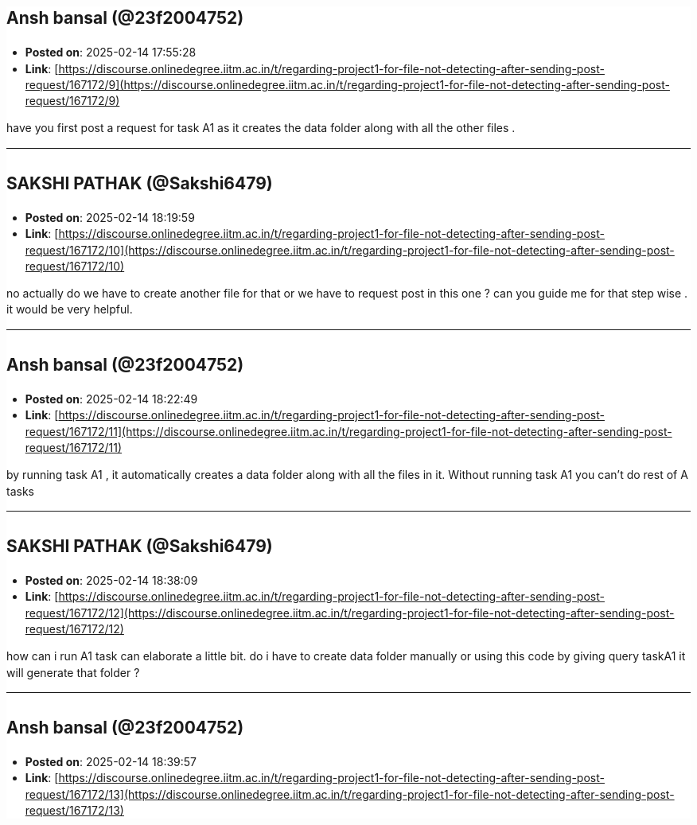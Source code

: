 
## Ansh bansal (@23f2004752)
- **Posted on**: 2025-02-14 17:55:28
- **Link**: [https://discourse.onlinedegree.iitm.ac.in/t/regarding-project1-for-file-not-detecting-after-sending-post-request/167172/9](https://discourse.onlinedegree.iitm.ac.in/t/regarding-project1-for-file-not-detecting-after-sending-post-request/167172/9)

have you first post a request for task A1 as it creates the data folder along with  all the other files .

---

## SAKSHI PATHAK (@Sakshi6479)
- **Posted on**: 2025-02-14 18:19:59
- **Link**: [https://discourse.onlinedegree.iitm.ac.in/t/regarding-project1-for-file-not-detecting-after-sending-post-request/167172/10](https://discourse.onlinedegree.iitm.ac.in/t/regarding-project1-for-file-not-detecting-after-sending-post-request/167172/10)

no actually do we have to create another file for that or we have to request post in this one ? can you guide me for that step wise . it would be very helpful.

---

## Ansh bansal (@23f2004752)
- **Posted on**: 2025-02-14 18:22:49
- **Link**: [https://discourse.onlinedegree.iitm.ac.in/t/regarding-project1-for-file-not-detecting-after-sending-post-request/167172/11](https://discourse.onlinedegree.iitm.ac.in/t/regarding-project1-for-file-not-detecting-after-sending-post-request/167172/11)

by running task A1 , it automatically creates a data folder along with all the files in it. Without running task A1 you can’t do rest of A tasks

---

## SAKSHI PATHAK (@Sakshi6479)
- **Posted on**: 2025-02-14 18:38:09
- **Link**: [https://discourse.onlinedegree.iitm.ac.in/t/regarding-project1-for-file-not-detecting-after-sending-post-request/167172/12](https://discourse.onlinedegree.iitm.ac.in/t/regarding-project1-for-file-not-detecting-after-sending-post-request/167172/12)

how can i run A1 task can elaborate a little bit. do i have to create data folder manually or  using this code by giving query taskA1 it will generate that folder ?

---

## Ansh bansal (@23f2004752)
- **Posted on**: 2025-02-14 18:39:57
- **Link**: [https://discourse.onlinedegree.iitm.ac.in/t/regarding-project1-for-file-not-detecting-after-sending-post-request/167172/13](https://discourse.onlinedegree.iitm.ac.in/t/regarding-project1-for-file-not-detecting-after-sending-post-request/167172/13)
